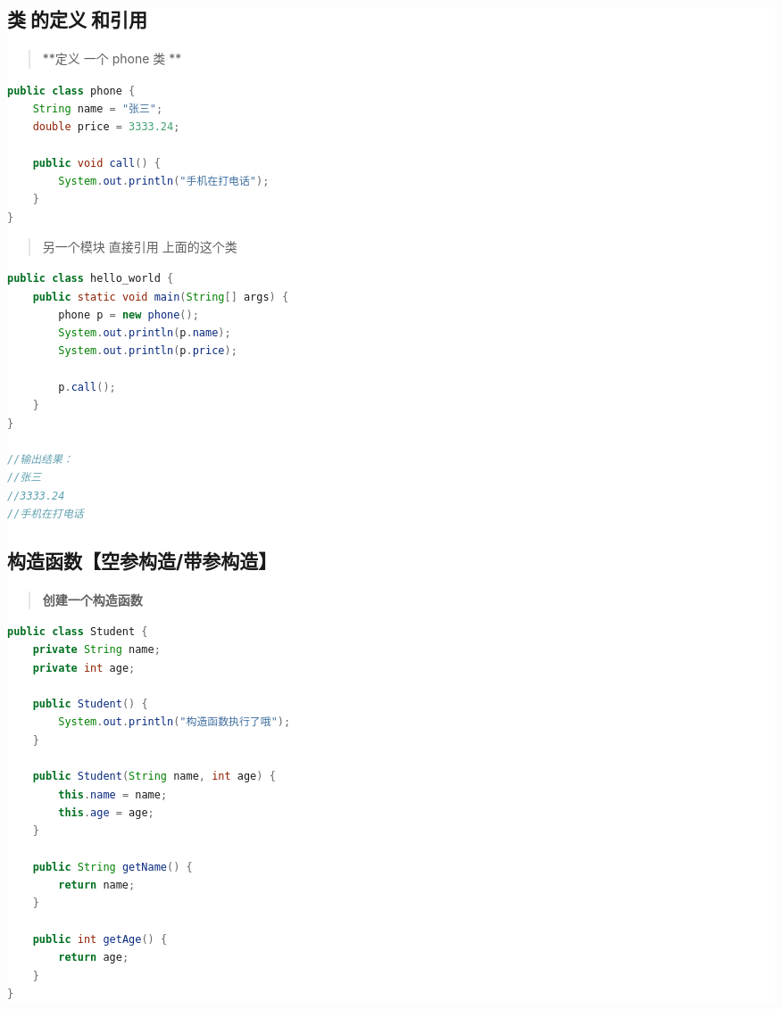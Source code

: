 ## 类 的定义 和引用

> **定义 一个  phone 类 **   

```java
public class phone {
    String name = "张三";
    double price = 3333.24;

    public void call() {
        System.out.println("手机在打电话");
    }
}
```

> 另一个模块 直接引用 上面的这个类

```java
public class hello_world {
    public static void main(String[] args) {
        phone p = new phone();
        System.out.println(p.name);
        System.out.println(p.price);

        p.call();
    }
}

//输出结果：
//张三
//3333.24
//手机在打电话

```

## 构造函数【空参构造/带参构造】

> **创建一个构造函数**

```java
public class Student {
    private String name;
    private int age;

    public Student() {
        System.out.println("构造函数执行了哦");
    }

    public Student(String name, int age) {
        this.name = name;
        this.age = age;
    }

    public String getName() {
        return name;
    }

    public int getAge() {
        return age;
    }
}

```
